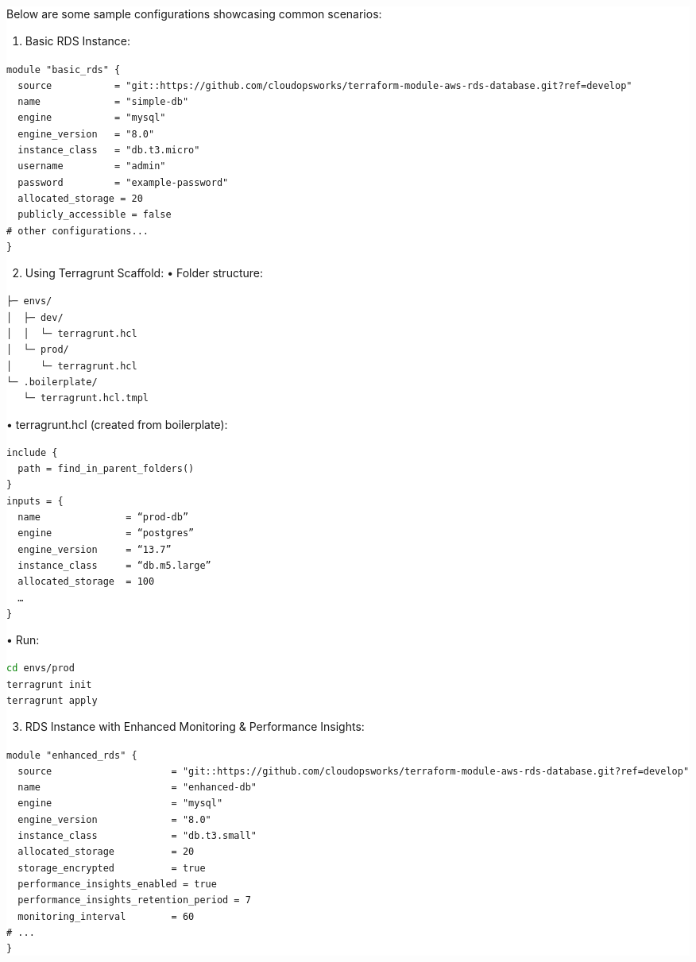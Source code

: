 Below are some sample configurations showcasing common scenarios:
1.	Basic RDS Instance:
```hcl
module "basic_rds" {
  source           = "git::https://github.com/cloudopsworks/terraform-module-aws-rds-database.git?ref=develop"
  name             = "simple-db"
  engine           = "mysql"
  engine_version   = "8.0"
  instance_class   = "db.t3.micro"
  username         = "admin"
  password         = "example-password"
  allocated_storage = 20
  publicly_accessible = false
# other configurations...
}
```
2.	Using Terragrunt Scaffold:
•	Folder structure:
```
├─ envs/ 
│  ├─ dev/
│  │  └─ terragrunt.hcl
│  └─ prod/
│     └─ terragrunt.hcl
└─ .boilerplate/
   └─ terragrunt.hcl.tmpl
```
•	terragrunt.hcl (created from boilerplate):
```hcl
include {
  path = find_in_parent_folders()
}
inputs = {
  name               = “prod-db”
  engine             = “postgres”
  engine_version     = “13.7”
  instance_class     = “db.m5.large”
  allocated_storage  = 100
  …
}
```
•	Run:
```bash
cd envs/prod
terragrunt init
terragrunt apply
```
3.	RDS Instance with Enhanced Monitoring & Performance Insights:
```hcl
module "enhanced_rds" {
  source                     = "git::https://github.com/cloudopsworks/terraform-module-aws-rds-database.git?ref=develop"
  name                       = "enhanced-db"
  engine                     = "mysql"
  engine_version             = "8.0"
  instance_class             = "db.t3.small"
  allocated_storage          = 20
  storage_encrypted          = true
  performance_insights_enabled = true
  performance_insights_retention_period = 7
  monitoring_interval        = 60
# ...
}
```
